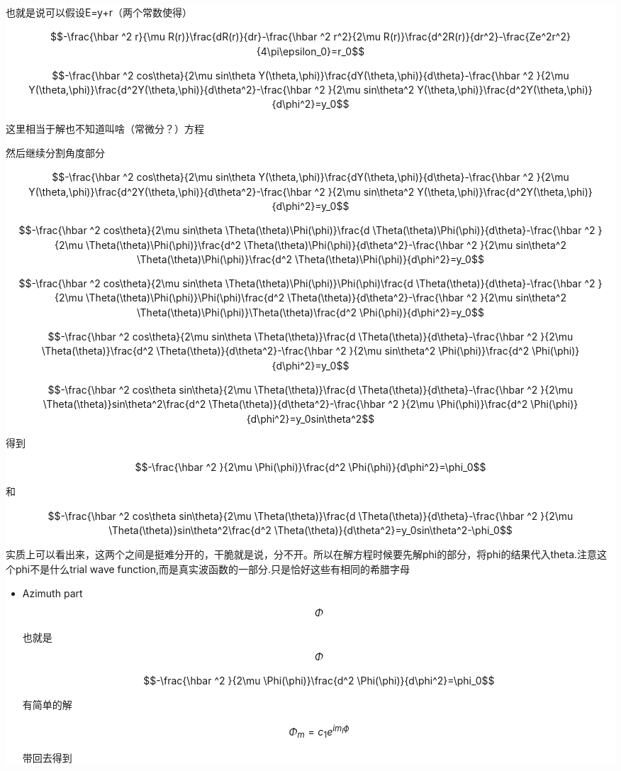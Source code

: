 

也就是说可以假设E=y+r（两个常数使得）

$$-\frac{\hbar ^2 r}{\mu R(r)}\frac{dR(r)}{dr}-\frac{\hbar ^2 r^2}{2\mu R(r)}\frac{d^2R(r)}{dr^2}-\frac{Ze^2r^2}{4\pi\epsilon_0}=r_0$$

$$-\frac{\hbar ^2 cos\theta}{2\mu  sin\theta Y(\theta,\phi)}\frac{dY(\theta,\phi)}{d\theta}-\frac{\hbar ^2 }{2\mu  Y(\theta,\phi)}\frac{d^2Y(\theta,\phi)}{d\theta^2}-\frac{\hbar ^2 }{2\mu sin\theta^2 Y(\theta,\phi)}\frac{d^2Y(\theta,\phi)}{d\phi^2}=y_0$$

这里相当于解也不知道叫啥（常微分？）方程

然后继续分割角度部分

$$-\frac{\hbar ^2 cos\theta}{2\mu  sin\theta Y(\theta,\phi)}\frac{dY(\theta,\phi)}{d\theta}-\frac{\hbar ^2 }{2\mu  Y(\theta,\phi)}\frac{d^2Y(\theta,\phi)}{d\theta^2}-\frac{\hbar ^2 }{2\mu sin\theta^2 Y(\theta,\phi)}\frac{d^2Y(\theta,\phi)}{d\phi^2}=y_0$$

$$-\frac{\hbar ^2 cos\theta}{2\mu  sin\theta  \Theta(\theta)\Phi(\phi)}\frac{d \Theta(\theta)\Phi(\phi)}{d\theta}-\frac{\hbar ^2 }{2\mu   \Theta(\theta)\Phi(\phi)}\frac{d^2 \Theta(\theta)\Phi(\phi)}{d\theta^2}-\frac{\hbar ^2 }{2\mu sin\theta^2  \Theta(\theta)\Phi(\phi)}\frac{d^2 \Theta(\theta)\Phi(\phi)}{d\phi^2}=y_0$$

$$-\frac{\hbar ^2 cos\theta}{2\mu  sin\theta  \Theta(\theta)\Phi(\phi)}\Phi(\phi)\frac{d \Theta(\theta)}{d\theta}-\frac{\hbar ^2 }{2\mu   \Theta(\theta)\Phi(\phi)}\Phi(\phi)\frac{d^2 \Theta(\theta)}{d\theta^2}-\frac{\hbar ^2 }{2\mu sin\theta^2  \Theta(\theta)\Phi(\phi)}\Theta(\theta)\frac{d^2 \Phi(\phi)}{d\phi^2}=y_0$$

$$-\frac{\hbar ^2 cos\theta}{2\mu  sin\theta  \Theta(\theta)}\frac{d \Theta(\theta)}{d\theta}-\frac{\hbar ^2 }{2\mu   \Theta(\theta)}\frac{d^2 \Theta(\theta)}{d\theta^2}-\frac{\hbar ^2 }{2\mu sin\theta^2  \Phi(\phi)}\frac{d^2 \Phi(\phi)}{d\phi^2}=y_0$$

$$-\frac{\hbar ^2 cos\theta sin\theta}{2\mu   \Theta(\theta)}\frac{d \Theta(\theta)}{d\theta}-\frac{\hbar ^2 }{2\mu   \Theta(\theta)}sin\theta^2\frac{d^2 \Theta(\theta)}{d\theta^2}-\frac{\hbar ^2 }{2\mu   \Phi(\phi)}\frac{d^2 \Phi(\phi)}{d\phi^2}=y_0sin\theta^2$$

得到

$$-\frac{\hbar ^2 }{2\mu   \Phi(\phi)}\frac{d^2 \Phi(\phi)}{d\phi^2}=\phi_0$$

和

$$-\frac{\hbar ^2 cos\theta sin\theta}{2\mu   \Theta(\theta)}\frac{d \Theta(\theta)}{d\theta}-\frac{\hbar ^2 }{2\mu   \Theta(\theta)}sin\theta^2\frac{d^2 \Theta(\theta)}{d\theta^2}=y_0sin\theta^2-\phi_0$$

实质上可以看出来，这两个之间是挺难分开的，干脆就是说，分不开。所以在解方程时候要先解phi的部分，将phi的结果代入theta.注意这个phi不是什么trial wave function,而是真实波函数的一部分.只是恰好这些有相同的希腊字母

- Azimuth part $$\Phi$$

  也就是$$\Phi$$

  $$-\frac{\hbar ^2 }{2\mu   \Phi(\phi)}\frac{d^2 \Phi(\phi)}{d\phi^2}=\phi_0$$

  有简单的解

  $$\Phi _m=c_1e^{im_l\phi}$$

  带回去得到

